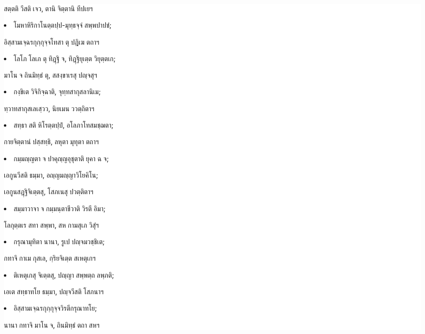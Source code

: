 สตฺตติ วีสติ เจว, ตานิ จิตฺตานิ ทีปเยฯ  
</li>
  
<li>
โมหาหิริกาโนตฺตปฺป-มุทฺธจฺจํ  
สพฺพปาปชํ;  
  
อิสฺสามเจฺฉรกุกฺกุจฺจโทสา ตุ ปฎิเฆ ตถาฯ  
</li>
  
<li>
โลโภ โลเภ ตุ ทิฎฺฐิ จ, ทิฎฺฐิยุเตฺต วิยุตฺตเก;  
  
มาโน จ ถินมิทฺธํ ตุ, สสงฺขาเรสุ ปญฺจสุฯ  
</li>
  
<li>
กงฺขิเต วิจิกิจฺฉาติ, จุทฺทสากุสลานิเม;  
  
ทฺวาทสากุสเลเสฺวว, นิยเมน ววตฺถิตาฯ  
</li>
  
<li>
สทฺธา สติ หิโรตฺตปฺปํ, อโลภาโทสมชฺฌตา;  
  
กายจิตฺตานํ ปสฺสทฺธิ, ลหุตา มุทุตา ตถาฯ  
</li>
  
<li>
กมฺมญฺญตา  
จ ปาคุญฺญอุชุตาติ ยุคา ฉ จ;  
  
เอกูนวีสติ ธมฺมา, อญฺญมญฺญาวิโยคิโน;  
  
เอกูนสฎฺฐิจิเตฺตสุ, โสภเนสุ ปวตฺติตาฯ  
</li>
  
<li>
สมฺมาวาจา จ กมฺมนฺตาชีวาติ วิรตี อิมา;  
  
โลกุตฺตเร สทา สพฺพา, สห กามสุเภ วิสุํฯ  
</li>
  
<li>
กรุณามุทิตา นานา, รูเป ปญฺจมวชฺชิเต;  
  
กทาจิ กาเม กุสเล, กฺริยจิเตฺต สเหตุเกฯ  
</li>
  
<li>
ติเหตุเกสุ จิเตฺตสุ, ปญฺญา สพฺพตฺถ ลพฺภติ;  
  
เอเต สทฺธาทโย ธมฺมา, ปญฺจวีสติ โสภนาฯ  
</li>
  
<li>
อิสฺสามเจฺฉรกุกฺกุจฺจวิรตีกรุณาทโย;  
  
นานา กทาจิ มาโน จ, ถินมิทฺธํ ตถา สหฯ  
</li>
  